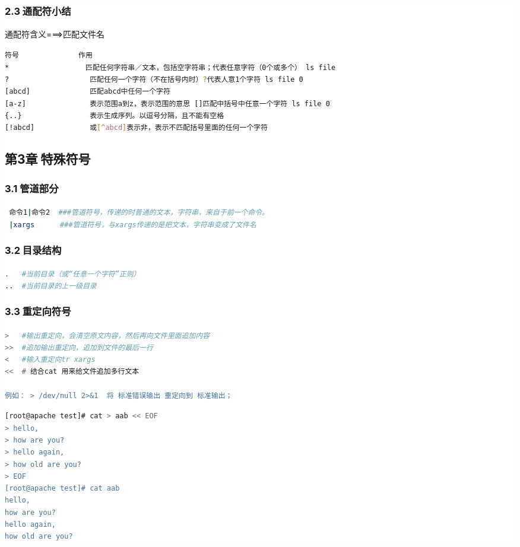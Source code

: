 ### 2.3 通配符小结

通配符含义===>匹配文件名

```bash
符号 	            作用 	
* 	               匹配任何字符串／文本，包括空字符串；代表任意字符（0个或多个） ls file 	
? 	                匹配任何一个字符（不在括号内时）?代表人意1个字符 ls file 0 	
[abcd] 	            匹配abcd中任何一个字符 	
[a-z] 	            表示范围a到z，表示范围的意思 []匹配中括号中任意一个字符 ls file 0 	
{..} 	            表示生成序列。以逗号分隔，且不能有空格 		
[!abcd] 	        或[^abcd]表示非，表示不匹配括号里面的任何一个字符
```

## 第3章 特殊符号
### 3.1 管道部分

```bash
 命令1|命令2  ###管道符号，传递的时普通的文本，字符串，来自于前一个命令。
 |xargs      ###管道符号，与xargs传递的是把文本，字符串变成了文件名
```

### 3.2 目录结构

```bash
.   #当前目录（或“任意一个字符”正则）
..  #当前目录的上一级目录
```

### 3.3 重定向符号

```bash
>   #输出重定向，会清空原文内容，然后再向文件里面追加内容
>>  #追加输出重定向，追加到文件的最后一行
<   #输入重定向tr xargs
<<  # 结合cat 用来给文件追加多行文本

例如： > /dev/null 2>&1  将 标准错误输出 重定向到 标准输出；
```

```bash
[root@apache test]# cat > aab << EOF
> hello,
> how are you?
> hello again,
> how old are you?
> EOF
[root@apache test]# cat aab 
hello,
how are you?
hello again,
how old are you?
```
